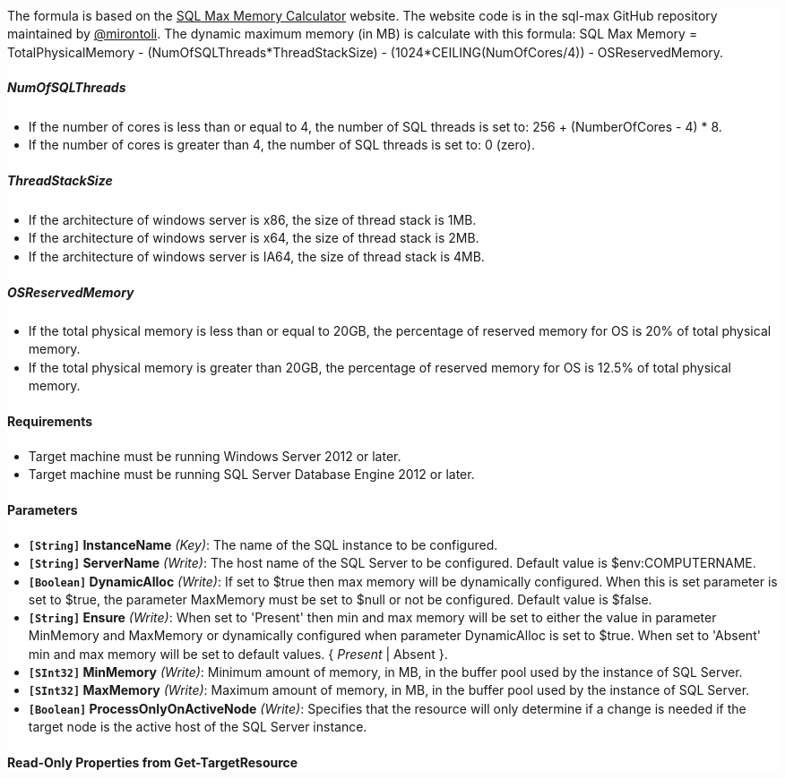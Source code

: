 The formula is based on the [SQL Max Memory Calculator](http://sqlmax.chuvash.eu/)
website. The website code is in the sql-max GitHub repository maintained by [@mirontoli](https://github.com/mirontoli).
The dynamic maximum memory (in MB) is calculate with this formula:
SQL Max Memory = TotalPhysicalMemory - (NumOfSQLThreads\*ThreadStackSize) -
(1024\*CEILING(NumOfCores/4)) - OSReservedMemory.

##### NumOfSQLThreads

* If the number of cores is less than or equal to 4, the number of SQL threads
  is set to: 256 + (NumberOfCores - 4) \* 8.
* If the number of cores is greater than 4, the number of SQL threads is set
  to: 0 (zero).

##### ThreadStackSize

* If the architecture of windows server is x86, the size of thread stack is 1MB.
* If the architecture of windows server is x64, the size of thread stack is 2MB.
* If the architecture of windows server is IA64, the size of thread stack is 4MB.

##### OSReservedMemory

* If the total physical memory is less than or equal to 20GB, the percentage of
  reserved memory for OS is 20% of total physical memory.
* If the total physical memory is greater than 20GB, the percentage of reserved
  memory for OS is 12.5% of total physical memory.

#### Requirements

* Target machine must be running Windows Server 2012 or later.
* Target machine must be running SQL Server Database Engine 2012 or later.

#### Parameters

* **`[String]` InstanceName** _(Key)_: The name of the SQL instance to be configured.
* **`[String]` ServerName** _(Write)_: The host name of the SQL Server to be configured.
  Default value is $env:COMPUTERNAME.
* **`[Boolean]` DynamicAlloc** _(Write)_: If set to $true then max memory will be
  dynamically configured. When this is set parameter is set to $true, the parameter
  MaxMemory must be set to $null or not be configured. Default value is $false.
* **`[String]` Ensure** _(Write)_: When set to 'Present' then min and max memory
  will be set to either the value in parameter MinMemory and MaxMemory or dynamically
  configured when parameter DynamicAlloc is set to $true. When set to 'Absent' min
  and max memory will be set to default values. { *Present* | Absent }.
* **`[SInt32]` MinMemory** _(Write)_: Minimum amount of memory, in MB, in the buffer
  pool used by the instance of SQL Server.
* **`[SInt32]` MaxMemory** _(Write)_: Maximum amount of memory, in MB, in the buffer
  pool used by the instance of SQL Server.
* **`[Boolean]` ProcessOnlyOnActiveNode** _(Write)_: Specifies that the resource
  will only determine if a change is needed if the target node is the active
  host of the SQL Server instance.

#### Read-Only Properties from Get-TargetResource
